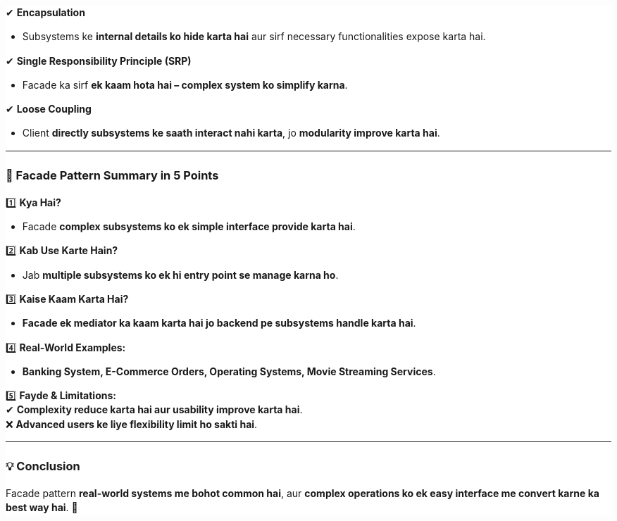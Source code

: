✔ **Encapsulation**  
   - Subsystems ke **internal details ko hide karta hai** aur sirf necessary functionalities expose karta hai.  

✔ **Single Responsibility Principle (SRP)**  
   - Facade ka sirf **ek kaam hota hai – complex system ko simplify karna**.  

✔ **Loose Coupling**  
   - Client **directly subsystems ke saath interact nahi karta**, jo **modularity improve karta hai**.  

---

### **🔹 Facade Pattern Summary in 5 Points**  

1️⃣ **Kya Hai?**  
   - Facade **complex subsystems ko ek simple interface provide karta hai**.  

2️⃣ **Kab Use Karte Hain?**  
   - Jab **multiple subsystems ko ek hi entry point se manage karna ho**.  

3️⃣ **Kaise Kaam Karta Hai?**  
   - **Facade ek mediator ka kaam karta hai jo backend pe subsystems handle karta hai**.  

4️⃣ **Real-World Examples:**  
   - **Banking System, E-Commerce Orders, Operating Systems, Movie Streaming Services**.  

5️⃣ **Fayde & Limitations:**  
   ✔ **Complexity reduce karta hai aur usability improve karta hai**.  
   ❌ **Advanced users ke liye flexibility limit ho sakti hai**.  

---

### **💡 Conclusion**  
Facade pattern **real-world systems me bohot common hai**, aur **complex operations ko ek easy interface me convert karne ka best way hai**. 🚀
